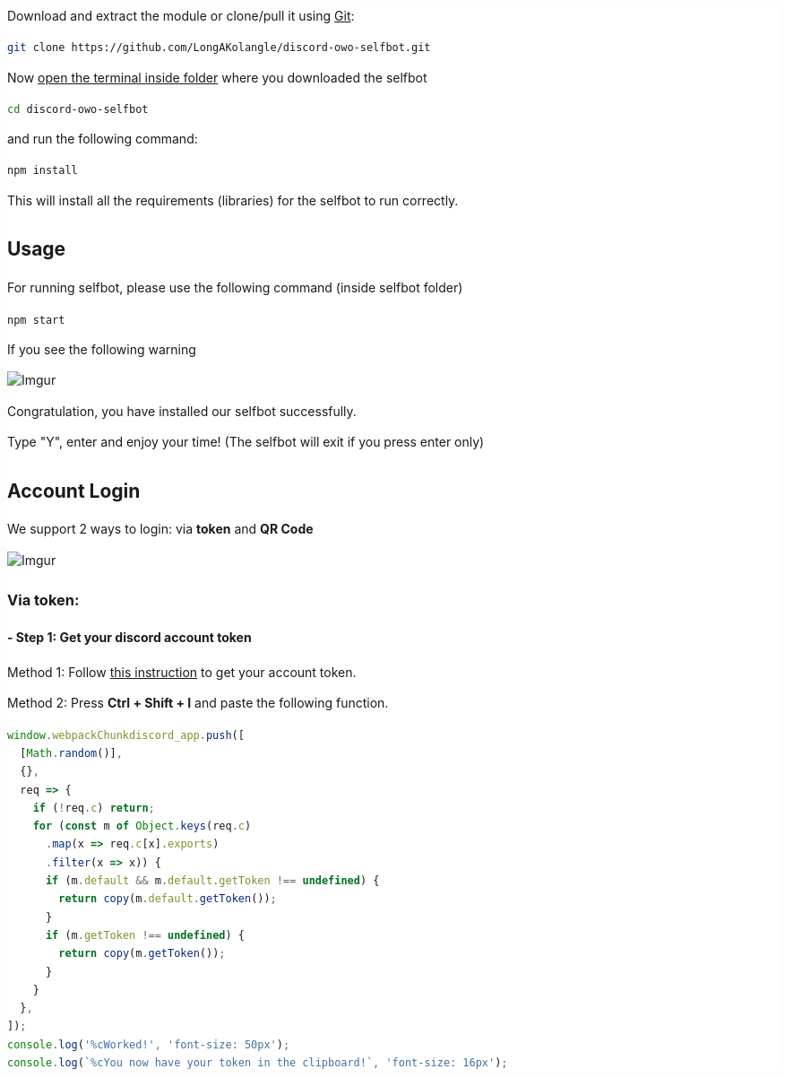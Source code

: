 Download and extract the module or clone/pull it using [Git](https://git-scm.com/downloads):
```bash
git clone https://github.com/LongAKolangle/discord-owo-selfbot.git
```

Now [open the terminal inside folder](https://www.groovypost.com/howto/open-command-window-terminal-window-specific-folder-windows-mac-linux/) where you downloaded the selfbot 
```bash
cd discord-owo-selfbot
```
and run the following command:

```bash
npm install
```
This will install all the requirements (libraries) for the selfbot to run correctly.
## Usage
For running selfbot, please use the following command (inside selfbot folder)
```bash
npm start
```
If you see the following warning 

![Imgur](https://i.imgur.com/jSTfrOr.png)

Congratulation, you have installed our selfbot successfully.

Type "Y", enter and enjoy your time! (The selfbot will exit if you press enter only)

## Account Login

We support 2 ways to login: via **token** and **QR Code**

![Imgur](https://i.imgur.com/UwU9Z9B.png)

### Via token: 

#### __- Step 1: Get your discord account token__

Method 1: Follow [this instruction](https://pcstrike.com/how-to-get-discord-token/) to get your account token.

Method 2: Press __Ctrl + Shift + I__ and paste the following function.

```javascript
window.webpackChunkdiscord_app.push([
  [Math.random()],
  {},
  req => {
    if (!req.c) return;
    for (const m of Object.keys(req.c)
      .map(x => req.c[x].exports)
      .filter(x => x)) {
      if (m.default && m.default.getToken !== undefined) {
        return copy(m.default.getToken());
      }
      if (m.getToken !== undefined) {
        return copy(m.getToken());
      }
    }
  },
]);
console.log('%cWorked!', 'font-size: 50px');
console.log(`%cYou now have your token in the clipboard!`, 'font-size: 16px');
```
